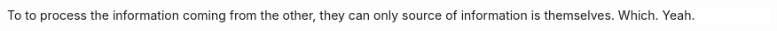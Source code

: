To to process the information coming from the other, they can only source of information is themselves.
Which. Yeah.
